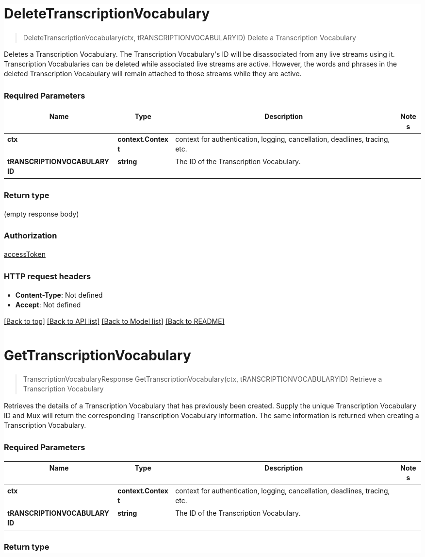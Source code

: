 # **DeleteTranscriptionVocabulary**
> DeleteTranscriptionVocabulary(ctx, tRANSCRIPTIONVOCABULARYID)
Delete a Transcription Vocabulary

Deletes a Transcription Vocabulary. The Transcription Vocabulary's ID will be disassociated from any live streams using it. Transcription Vocabularies can be deleted while associated live streams are active. However, the words and phrases in the deleted Transcription Vocabulary will remain attached to those streams while they are active.

### Required Parameters

Name | Type | Description  | Notes
------------- | ------------- | ------------- | -------------
 **ctx** | **context.Context** | context for authentication, logging, cancellation, deadlines, tracing, etc.
  **tRANSCRIPTIONVOCABULARYID** | **string**| The ID of the Transcription Vocabulary. | 

### Return type

 (empty response body)

### Authorization

[accessToken](../README.md#accessToken)

### HTTP request headers

 - **Content-Type**: Not defined
 - **Accept**: Not defined

[[Back to top]](#) [[Back to API list]](../README.md#documentation-for-api-endpoints) [[Back to Model list]](../README.md#documentation-for-models) [[Back to README]](../README.md)

# **GetTranscriptionVocabulary**
> TranscriptionVocabularyResponse GetTranscriptionVocabulary(ctx, tRANSCRIPTIONVOCABULARYID)
Retrieve a Transcription Vocabulary

Retrieves the details of a Transcription Vocabulary that has previously been created. Supply the unique Transcription Vocabulary ID and Mux will return the corresponding Transcription Vocabulary information. The same information is returned when creating a Transcription Vocabulary.

### Required Parameters

Name | Type | Description  | Notes
------------- | ------------- | ------------- | -------------
 **ctx** | **context.Context** | context for authentication, logging, cancellation, deadlines, tracing, etc.
  **tRANSCRIPTIONVOCABULARYID** | **string**| The ID of the Transcription Vocabulary. | 

### Return type
